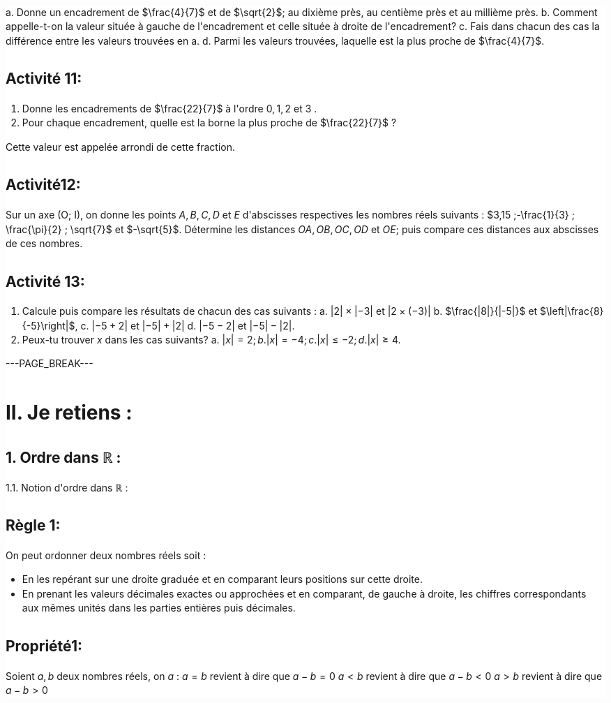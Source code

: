a. Donne un encadrement de $\frac{4}{7}$ et de $\sqrt{2}$; au dixième près, au centième près et au millième près.
b. Comment appelle-t-on la valeur située à gauche de l'encadrement et celle située à droite de l'encadrement?
c. Fais dans chacun des cas la différence entre les valeurs trouvées en a.
d. Parmi les valeurs trouvées, laquelle est la plus proche de $\frac{4}{7}$.

## Activité 11:

1. Donne les encadrements de $\frac{22}{7}$ à l'ordre $0,1,2$ et 3 .
2. Pour chaque encadrement, quelle est la borne la plus proche de $\frac{22}{7}$ ?

Cette valeur est appelée arrondi de cette fraction.

## Activité12:

Sur un axe (O; I), on donne les points $A, B, C, D$ et $E$ d'abscisses respectives les nombres réels suivants : $3,15 ;-\frac{1}{3} ; \frac{\pi}{2} ; \sqrt{7}$ et $-\sqrt{5}$.
Détermine les distances $O A, O B, O C, O D$ et $O E$; puis compare ces distances aux abscisses de ces nombres.

## Activité 13:

1. Calcule puis compare les résultats de chacun des cas suivants :
a. $|2| \times|-3|$ et $|2 \times(-3)|$
b. $\frac{|8|}{|-5|}$ et $\left|\frac{8}{-5}\right|$,
c. $|-5+2|$ et $|-5|+|2|$
d. $|-5-2|$ et $|-5|-|2|$.
2. Peux-tu trouver $x$ dans les cas suivants?
a. $|x|=2 ; b .|x|=-4 ; c .|x| \leq-2 ; d .|x| \geq 4$.

---PAGE_BREAK---

# II. Je retiens : 

## 1. Ordre dans $\mathbb{R}$ :

1.1. Notion d'ordre dans $\mathbb{R}$ :

## Règle 1:

On peut ordonner deux nombres réels soit :

- En les repérant sur une droite graduée et en comparant leurs positions sur cette droite.
- En prenant les valeurs décimales exactes ou approchées et en comparant, de gauche à droite, les chiffres correspondants aux mêmes unités dans les parties entières puis décimales.


## Propriété1:

Soient $a, b$ deux nombres réels, on $a$ :
$a=b$ revient à dire que $a-b=0$
$a<b$ revient à dire que $a-b<0$
$a>b$ revient à dire que $a-b>0$
